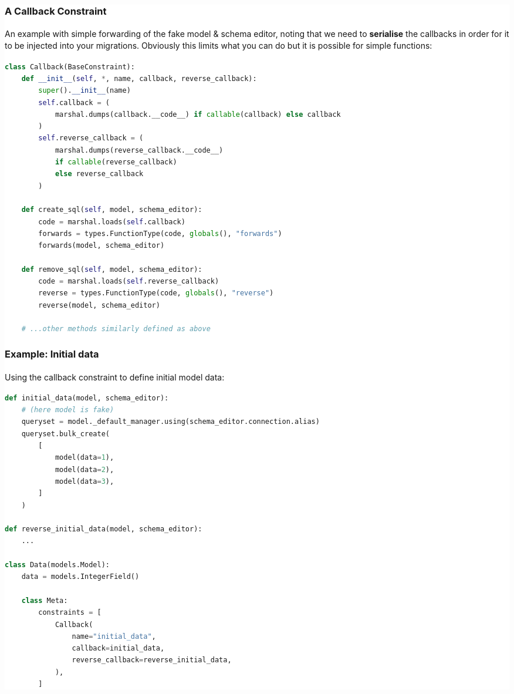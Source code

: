 ### A Callback Constraint

An example with simple forwarding of the fake model & schema editor, noting that we need to **serialise**
the callbacks in order for it to be injected into your migrations. Obviously this limits what you can do but
it is possible for simple functions:

```python
class Callback(BaseConstraint):
    def __init__(self, *, name, callback, reverse_callback):
        super().__init__(name)
        self.callback = (
            marshal.dumps(callback.__code__) if callable(callback) else callback
        )
        self.reverse_callback = (
            marshal.dumps(reverse_callback.__code__)
            if callable(reverse_callback)
            else reverse_callback
        )

    def create_sql(self, model, schema_editor):
        code = marshal.loads(self.callback)
        forwards = types.FunctionType(code, globals(), "forwards")
        forwards(model, schema_editor)

    def remove_sql(self, model, schema_editor):
        code = marshal.loads(self.reverse_callback)
        reverse = types.FunctionType(code, globals(), "reverse")
        reverse(model, schema_editor)

    # ...other methods similarly defined as above
```

### Example: Initial data

Using the callback constraint to define initial model data:

```python
def initial_data(model, schema_editor):
    # (here model is fake)
    queryset = model._default_manager.using(schema_editor.connection.alias)
    queryset.bulk_create(
        [
            model(data=1),
            model(data=2),
            model(data=3),
        ]
    )

def reverse_initial_data(model, schema_editor):
    ...

class Data(models.Model):
    data = models.IntegerField()

    class Meta:
        constraints = [
            Callback(
                name="initial_data",
                callback=initial_data,
                reverse_callback=reverse_initial_data,
            ),
        ]
```
